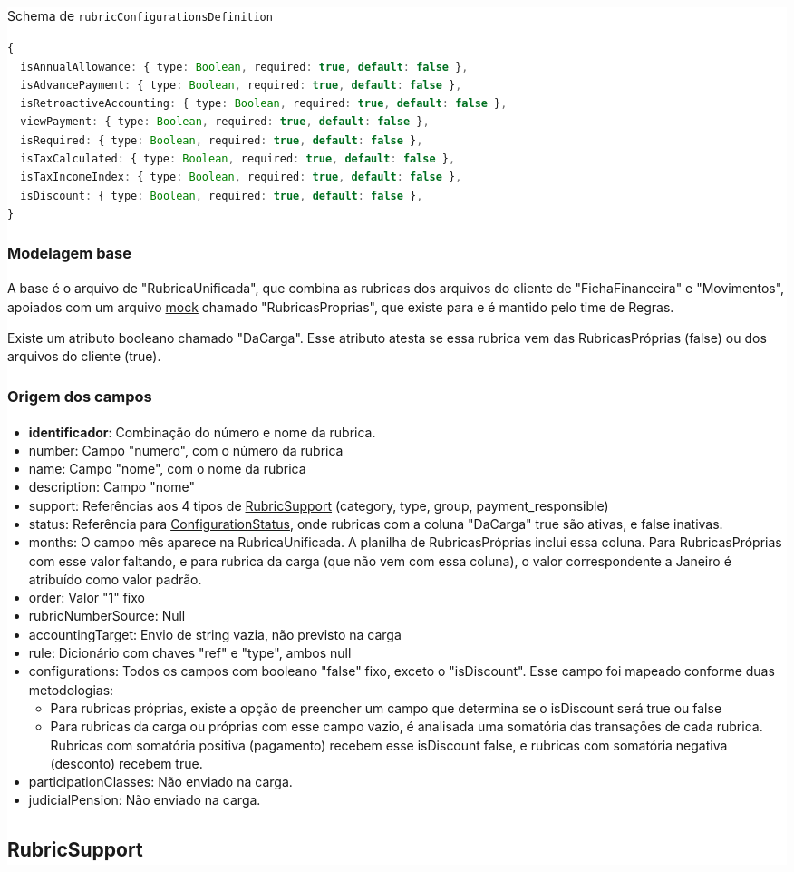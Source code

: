 Schema de ``rubricConfigurationsDefinition``

```typescript
{
  isAnnualAllowance: { type: Boolean, required: true, default: false },
  isAdvancePayment: { type: Boolean, required: true, default: false },
  isRetroactiveAccounting: { type: Boolean, required: true, default: false },
  viewPayment: { type: Boolean, required: true, default: false },
  isRequired: { type: Boolean, required: true, default: false },
  isTaxCalculated: { type: Boolean, required: true, default: false },
  isTaxIncomeIndex: { type: Boolean, required: true, default: false },
  isDiscount: { type: Boolean, required: true, default: false },
}
```

### Modelagem base

A base é o arquivo de "RubricaUnificada", que combina as rubricas dos arquivos do cliente de "FichaFinanceira" e "Movimentos", apoiados com um arquivo [mock](../apoio/Mock.md) chamado "RubricasProprias", que existe para e é mantido pelo time de Regras.

Existe um atributo booleano chamado "DaCarga". Esse atributo atesta se essa rubrica vem das RubricasPróprias (false) ou dos arquivos do cliente (true).

### Origem dos campos

- **identificador**: Combinação do número e nome da rubrica.
- number: Campo "numero", com o número da rubrica
- name: Campo "nome", com o nome da rubrica
- description: Campo "nome"
- support: Referências aos 4 tipos de [RubricSupport](#rubricsupport) (category, type, group, payment_responsible)
- status: Referência para [ConfigurationStatus](./Configurações%20Gerais.md#configurationstatus), onde rubricas com a coluna "DaCarga" true são ativas, e false inativas.
- months: O campo mês aparece na RubricaUnificada. A planilha de RubricasPróprias inclui essa coluna. Para RubricasPróprias com esse valor faltando, e para rubrica da carga (que não vem com essa coluna), o valor correspondente a Janeiro é atribuído como valor padrão.
- order: Valor "1" fixo
- rubricNumberSource: Null
- accountingTarget: Envio de string vazia, não previsto na carga
- rule: Dicionário com chaves "ref" e "type", ambos null
- configurations: Todos os campos com booleano "false" fixo, exceto o "isDiscount". Esse campo foi mapeado conforme duas metodologias:
  - Para rubricas próprias, existe a opção de preencher um campo que determina se o isDiscount será true ou false
  - Para rubricas da carga ou próprias com esse campo vazio, é analisada uma somatória das transações de cada rubrica. Rubricas com somatória positiva (pagamento) recebem esse isDiscount false, e rubricas com somatória negativa (desconto) recebem true.
- participationClasses: Não enviado na carga.
- judicialPension: Não enviado na carga.

## RubricSupport
